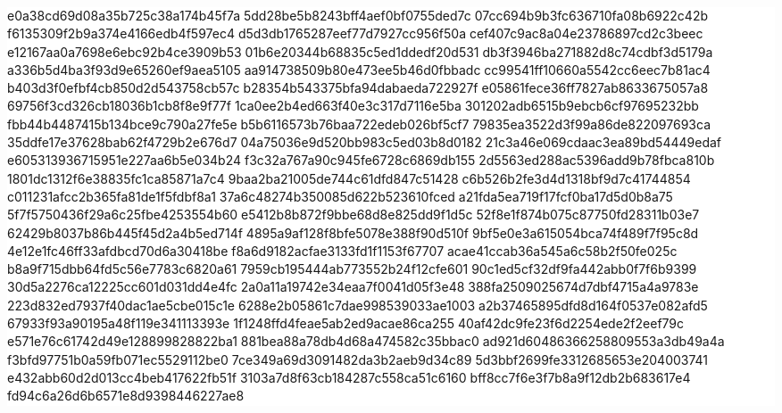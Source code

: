 e0a38cd69d08a35b725c38a174b45f7a
5dd28be5b8243bff4aef0bf0755ded7c
07cc694b9b3fc636710fa08b6922c42b
f6135309f2b9a374e4166edb4f597ec4
d5d3db1765287eef77d7927cc956f50a
cef407c9ac8a04e23786897cd2c3beec
e12167aa0a7698e6ebc92b4ce3909b53
01b6e20344b68835c5ed1ddedf20d531
db3f3946ba271882d8c74cdbf3d5179a
a336b5d4ba3f93d9e65260ef9aea5105
aa914738509b80e473ee5b46d0fbbadc
cc99541ff10660a5542cc6eec7b81ac4
b403d3f0efbf4cb850d2d543758cb57c
b28354b543375bfa94dabaeda722927f
e05861fece36ff7827ab8633675057a8
69756f3cd326cb18036b1cb8f8e9f77f
1ca0ee2b4ed663f40e3c317d7116e5ba
301202adb6515b9ebcb6cf97695232bb
fbb44b4487415b134bce9c790a27fe5e
b5b6116573b76baa722edeb026bf5cf7
79835ea3522d3f99a86de822097693ca
35ddfe17e37628bab62f4729b2e676d7
04a75036e9d520bb983c5ed03b8d0182
21c3a46e069cdaac3ea89bd54449edaf
e605313936715951e227aa6b5e034b24
f3c32a767a90c945fe6728c6869db155
2d5563ed288ac5396add9b78fbca810b
1801dc1312f6e38835fc1ca85871a7c4
9baa2ba21005de744c61dfd847c51428
c6b526b2fe3d4d1318bf9d7c41744854
c011231afcc2b365fa81de1f5fdbf8a1
37a6c48274b350085d622b523610fced
a21fda5ea719f17fcf0ba17d5d0b8a75
5f7f5750436f29a6c25fbe4253554b60
e5412b8b872f9bbe68d8e825dd9f1d5c
52f8e1f874b075c87750fd28311b03e7
62429b8037b86b445f45d2a4b5ed714f
4895a9af128f8bfe5078e388f90d510f
9bf5e0e3a615054bca74f489f7f95c8d
4e12e1fc46ff33afdbcd70d6a30418be
f8a6d9182acfae3133fd1f1153f67707
acae41ccab36a545a6c58b2f50fe025c
b8a9f715dbb64fd5c56e7783c6820a61
7959cb195444ab773552b24f12cfe601
90c1ed5cf32df9fa442abb0f7f6b9399
30d5a2276ca12225cc601d031dd4e4fc
2a0a11a19742e34eaa7f0041d05f3e48
388fa2509025674d7dbf4715a4a9783e
223d832ed7937f40dac1ae5cbe015c1e
6288e2b05861c7dae998539033ae1003
a2b37465895dfd8d164f0537e082afd5
67933f93a90195a48f119e341113393e
1f1248ffd4feae5ab2ed9acae86ca255
40af42dc9fe23f6d2254ede2f2eef79c
e571e76c61742d49e128899828822ba1
881bea88a78db4d68a474582c35bbac0
ad921d60486366258809553a3db49a4a
f3bfd97751b0a59fb071ec5529112be0
7ce349a69d3091482da3b2aeb9d34c89
5d3bbf2699fe3312685653e204003741
e432abb60d2d013cc4beb417622fb51f
3103a7d8f63cb184287c558ca51c6160
bff8cc7f6e3f7b8a9f12db2b683617e4
fd94c6a26d6b6571e8d9398446227ae8